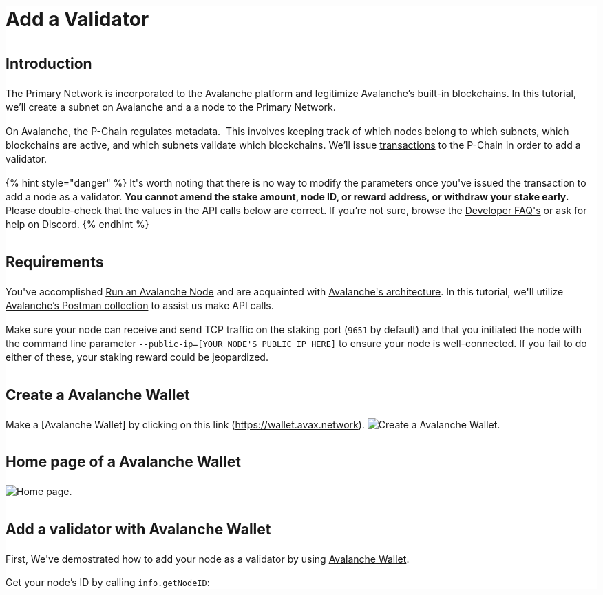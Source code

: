 # Add a Validator

## Introduction

The [Primary Network](https://avalanche.gitbook.io/avalanche/build/tutorials/platform/add-a-validator#introduction) is incorporated to the Avalanche platform and legitimize Avalanche’s [built-in blockchains](https://avalanche.gitbook.io/avalanche/learn/platform-overview). In this tutorial, we’ll create a [subnet](https://avalanche.gitbook.io/avalanche/learn/platform-overview#subnets) on Avalanche and a a node to the Primary Network. 


On Avalanche, the P-Chain regulates metadata.  This involves keeping track of which nodes belong to which subnets, which blockchains are active, and which subnets validate which blockchains. We’ll issue [transactions](http://support.avalabs.org/en/articles/4587384-what-is-a-transaction) to the P-Chain in order to add a validator. 

{% hint style="danger" %}
It's worth noting that there is no way to modify the parameters once you've issued the transaction to add a node as a validator. **You cannot amend the stake amount, node ID, or reward address, or withdraw your stake early.** Please double-check that the values in the API calls below are correct. If you’re not sure, browse the [Developer FAQ's](http://support.avalabs.org/en/collections/2618154-developer-faq) or ask for help on [Discord.](https://chat.avalabs.org/)
{% endhint %}

## Requirements

You've accomplished [Run an Avalanche Node](../../get-started.md) and are acquainted with [Avalanche's architecture](../../../learn/platform-overview/). In this tutorial, we'll utilize [Avalanche’s Postman collection](https://github.com/ava-labs/avalanche-postman-collection) to assist us make API calls.

Make sure your node can receive and send TCP traffic on the staking port \(`9651` by default\) and that you initiated the node with the command line parameter `--public-ip=[YOUR NODE'S PUBLIC IP HERE]` to ensure your node is well-connected. If you fail to do either of these, your staking reward could be jeopardized.

## Create a Avalanche Wallet
 Make a [Avalanche Wallet] by clicking on this link (https://wallet.avax.network).
 ![Create a Avalanche Wallet](../../../.gitbook/assets/create-new-wallet.png).
 
## Home page of a Avalanche Wallet    
![Home page](../../../.gitbook/assets/wallet-ava-home.png).

## Add a validator with Avalanche Wallet

First, We've demostrated how to add your node as a validator by using [Avalanche Wallet](https://wallet.avax.network).

Get your node’s ID by calling [`info.getNodeID`](https://avalanche.gitbook.io/avalanche/build/apis/info-api#info-getnodeid):
